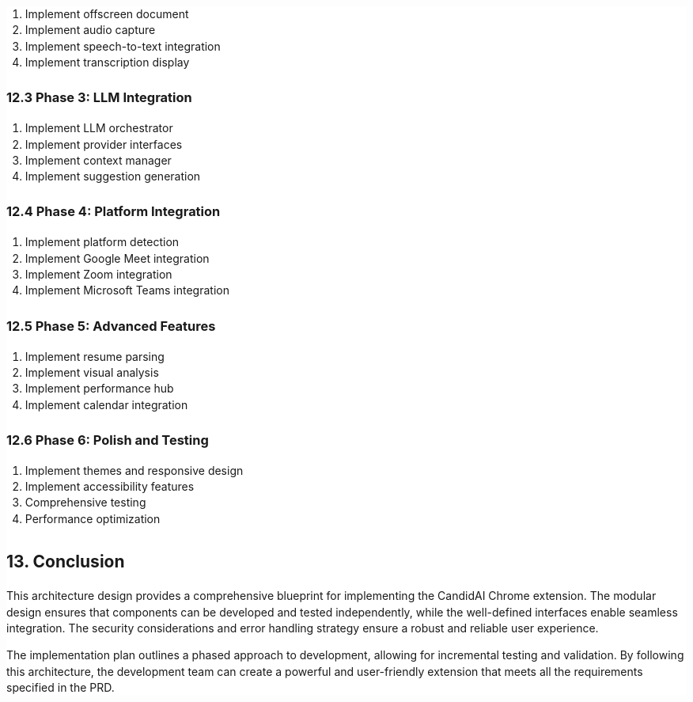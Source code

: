 1. Implement offscreen document
2. Implement audio capture
3. Implement speech-to-text integration
4. Implement transcription display

### 12.3 Phase 3: LLM Integration

1. Implement LLM orchestrator
2. Implement provider interfaces
3. Implement context manager
4. Implement suggestion generation

### 12.4 Phase 4: Platform Integration

1. Implement platform detection
2. Implement Google Meet integration
3. Implement Zoom integration
4. Implement Microsoft Teams integration

### 12.5 Phase 5: Advanced Features

1. Implement resume parsing
2. Implement visual analysis
3. Implement performance hub
4. Implement calendar integration

### 12.6 Phase 6: Polish and Testing

1. Implement themes and responsive design
2. Implement accessibility features
3. Comprehensive testing
4. Performance optimization

## 13. Conclusion

This architecture design provides a comprehensive blueprint for implementing the CandidAI Chrome extension. The modular design ensures that components can be developed and tested independently, while the well-defined interfaces enable seamless integration. The security considerations and error handling strategy ensure a robust and reliable user experience.

The implementation plan outlines a phased approach to development, allowing for incremental testing and validation. By following this architecture, the development team can create a powerful and user-friendly extension that meets all the requirements specified in the PRD.
